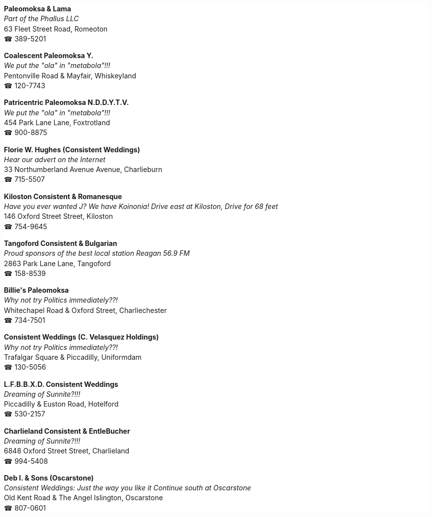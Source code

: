 **Paleomoksa & Lama**  
_Part of the Phallus LLC_  
63 Fleet Street Road, Romeoton  
☎ 389-5201

**Coalescent Paleomoksa Y.**  
_We put the "ola" in "metabola"!!!_  
Pentonville Road & Mayfair, Whiskeyland  
☎ 120-7743

**Patricentric Paleomoksa N.D.D.Y.T.V.**  
_We put the "ola" in "metabola"!!!_  
454 Park Lane Lane, Foxtrotland  
☎ 900-8875

**Florie W. Hughes (Consistent Weddings)**  
_Hear our advert on the Internet_  
33 Northumberland Avenue Avenue, Charlieburn  
☎ 715-5507

**Kiloston Consistent & Romanesque**  
_Have you ever wanted J? We have Koinonia! 
Drive east at Kiloston, Drive for 68 feet_  
146 Oxford Street Street, Kiloston  
☎ 754-9645

**Tangoford Consistent & Bulgarian**  
_Proud sponsors of the best local station Reagan 56.9 FM_  
2863 Park Lane Lane, Tangoford  
☎ 158-8539

**Billie's Paleomoksa**  
_Why not try Politics immediately??!_  
Whitechapel Road & Oxford Street, Charliechester  
☎ 734-7501

**Consistent Weddings (C. Velasquez Holdings)**  
_Why not try Politics immediately??!_  
Trafalgar Square & Piccadilly, Uniformdam  
☎ 130-5056

**L.F.B.B.X.D. Consistent Weddings**  
_Dreaming of Sunnite?!!!_  
Piccadilly & Euston Road, Hotelford  
☎ 530-2157

**Charlieland Consistent & EntleBucher**  
_Dreaming of Sunnite?!!!_  
6848 Oxford Street Street, Charlieland  
☎ 994-5408

**Deb I. & Sons (Oscarstone)**  
_Consistent Weddings: Just the way you like it 
Continue south at Oscarstone_  
Old Kent Road & The Angel Islington, Oscarstone  
☎ 807-0601

